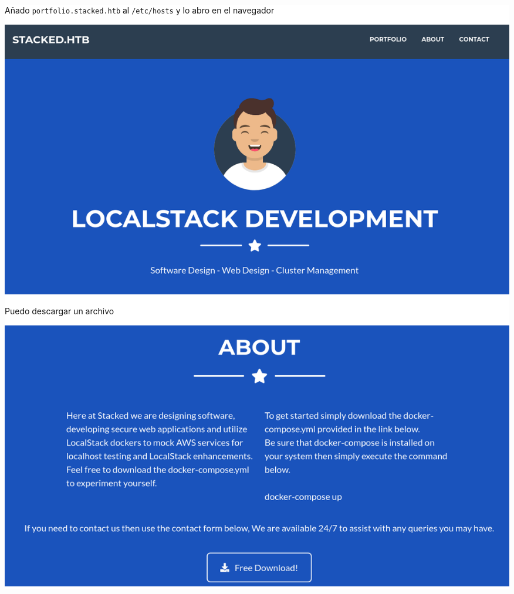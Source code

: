 Añado ```portfolio.stacked.htb``` al ```/etc/hosts``` y lo abro en el navegador

<img src="/writeups/assets/img/Stacked-htb/2.png" alt="">

Puedo descargar un archivo

<img src="/writeups/assets/img/Stacked-htb/3.png" alt="">
